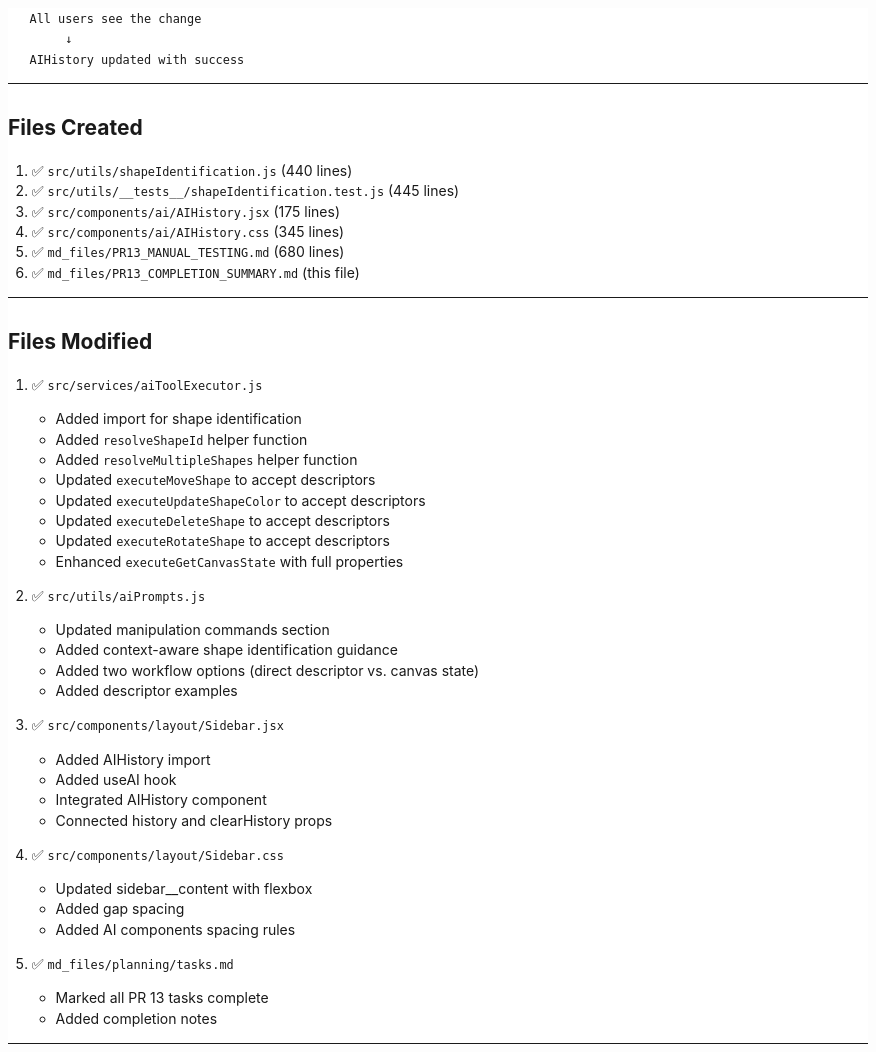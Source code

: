 ```
   All users see the change
        ↓
   AIHistory updated with success
```

---

## Files Created

1. ✅ `src/utils/shapeIdentification.js` (440 lines)
2. ✅ `src/utils/__tests__/shapeIdentification.test.js` (445 lines)
3. ✅ `src/components/ai/AIHistory.jsx` (175 lines)
4. ✅ `src/components/ai/AIHistory.css` (345 lines)
5. ✅ `md_files/PR13_MANUAL_TESTING.md` (680 lines)
6. ✅ `md_files/PR13_COMPLETION_SUMMARY.md` (this file)

---

## Files Modified

1. ✅ `src/services/aiToolExecutor.js`
   - Added import for shape identification
   - Added `resolveShapeId` helper function
   - Added `resolveMultipleShapes` helper function
   - Updated `executeMoveShape` to accept descriptors
   - Updated `executeUpdateShapeColor` to accept descriptors
   - Updated `executeDeleteShape` to accept descriptors
   - Updated `executeRotateShape` to accept descriptors
   - Enhanced `executeGetCanvasState` with full properties

2. ✅ `src/utils/aiPrompts.js`
   - Updated manipulation commands section
   - Added context-aware shape identification guidance
   - Added two workflow options (direct descriptor vs. canvas state)
   - Added descriptor examples

3. ✅ `src/components/layout/Sidebar.jsx`
   - Added AIHistory import
   - Added useAI hook
   - Integrated AIHistory component
   - Connected history and clearHistory props

4. ✅ `src/components/layout/Sidebar.css`
   - Updated sidebar__content with flexbox
   - Added gap spacing
   - Added AI components spacing rules

5. ✅ `md_files/planning/tasks.md`
   - Marked all PR 13 tasks complete
   - Added completion notes

---
